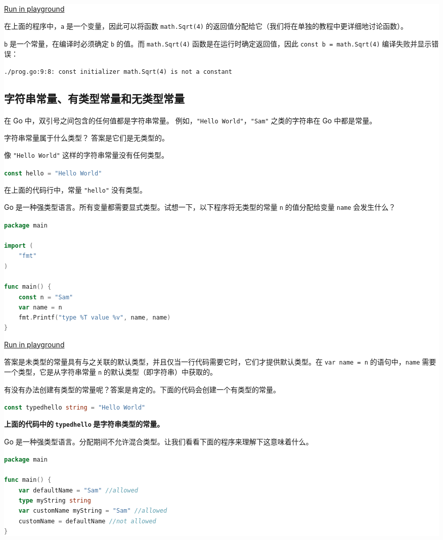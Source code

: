 [Run in playground](https://play.golang.org/p/GBlQDcbqfn-)

在上面的程序中，`a` 是一个变量，因此可以将函数 `math.Sqrt(4)` 的返回值分配给它（我们将在单独的教程中更详细地讨论函数）。

`b` 是一个常量，在编译时必须确定 `b` 的值。而 `math.Sqrt(4)` 函数是在运行时确定返回值，因此 `const b = math.Sqrt(4)` 编译失败并显示错误：

```
./prog.go:9:8: const initializer math.Sqrt(4) is not a constant
```

## 字符串常量、有类型常量和无类型常量

在 Go 中，双引号之间包含的任何值都是字符串常量。 例如，`"Hello World"`，`"Sam"` 之类的字符串在 Go 中都是常量。

字符串常量属于什么类型？ 答案是它们是无类型的。

像 `"Hello World"` 这样的字符串常量没有任何类型。

```go
const hello = "Hello World"
```

在上面的代码行中，常量 `"hello"` 没有类型。

Go 是一种强类型语言。所有变量都需要显式类型。试想一下，以下程序将无类型的常量 `n` 的值分配给变量 `name` 会发生什么？

```go
package main

import (
    "fmt"
)

func main() {
    const n = "Sam"
    var name = n
    fmt.Printf("type %T value %v", name, name)
}
```

[Run in playground](https://play.golang.org/p/oFv_cFuEucL)



答案是未类型的常量具有与之关联的默认类型，并且仅当一行代码需要它时，它们才提供默认类型。在 `var name = n` 的语句中，`name` 需要一个类型，它是从字符串常量 `n` 的默认类型（即字符串）中获取的。

有没有办法创建有类型的常量呢？答案是肯定的。下面的代码会创建一个有类型的常量。

```go
const typedhello string = "Hello World"
```

**上面的代码中的 `typedhello` 是字符串类型的常量。**

Go 是一种强类型语言。分配期间不允许混合类型。让我们看看下面的程序来理解下这意味着什么。

```go
package main

func main() {
    var defaultName = "Sam" //allowed
    type myString string
    var customName myString = "Sam" //allowed
    customName = defaultName //not allowed
}
```
